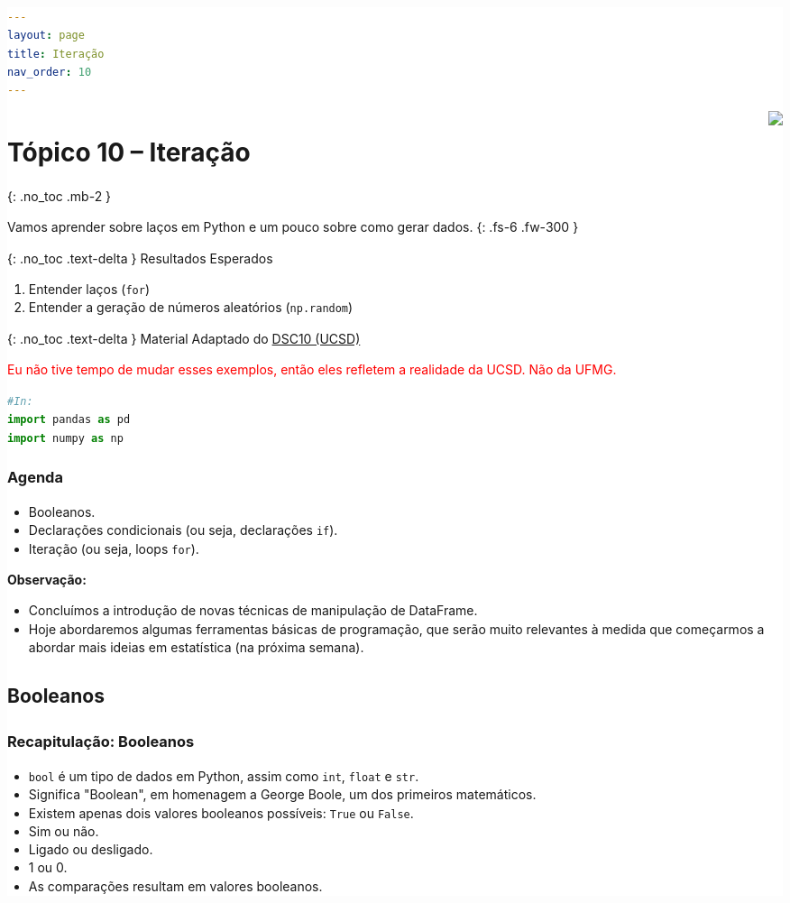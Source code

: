 ```yaml
---
layout: page
title: Iteração
nav_order: 10
---
```

[<img src="https://raw.githubusercontent.com/flaviovdf/fcd/master/assets/colab_favicon_small.png" style="float: right;">](https://colab.research.google.com/github/flaviovdf/fcd/blob/master/_lessons/10-Iteracao.ipynb)

# Tópico 10 – Iteração
{: .no_toc .mb-2 }

Vamos aprender sobre laços em Python e um pouco sobre como gerar dados.
{: .fs-6 .fw-300 }

{: .no_toc .text-delta }
Resultados Esperados

1. Entender laços (`for`)
1. Entender a geração de números aleatórios (`np.random`)

{: .no_toc .text-delta }
Material Adaptado do [DSC10 (UCSD)](https://dsc10.com/)

<alert><font color='red'>Eu não tive tempo de mudar esses exemplos, então eles refletem a realidade da UCSD. Não da UFMG.</font></alert>


```python
#In: 
import pandas as pd
import numpy as np
```

### Agenda

- Booleanos.
- Declarações condicionais (ou seja, declarações `if`).
- Iteração (ou seja, loops `for`).

**Observação:**
- Concluímos a introdução de novas técnicas de manipulação de DataFrame.
- Hoje abordaremos algumas ferramentas básicas de programação, que serão muito relevantes à medida que começarmos a abordar mais ideias em estatística (na próxima semana).

## Booleanos

### Recapitulação: Booleanos

- `bool` é um tipo de dados em Python, assim como `int`, `float` e `str`.
- Significa "Boolean", em homenagem a George Boole, um dos primeiros matemáticos.
- Existem apenas dois valores booleanos possíveis: `True` ou `False`.
- Sim ou não.
- Ligado ou desligado.
- 1 ou 0.
- As comparações resultam em valores booleanos.
